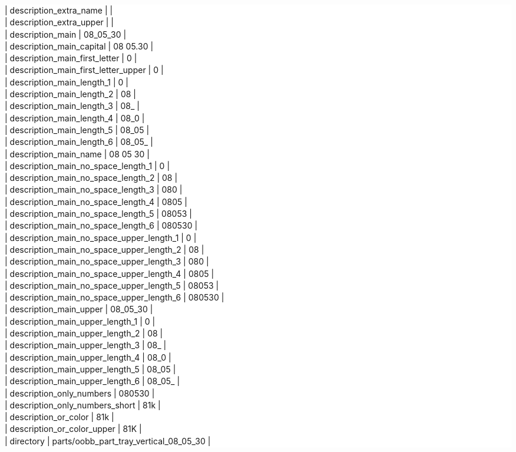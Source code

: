 | description_extra_name |  |  
| description_extra_upper |  |  
| description_main | 08_05_30 |  
| description_main_capital | 08 05.30 |  
| description_main_first_letter | 0 |  
| description_main_first_letter_upper | 0 |  
| description_main_length_1 | 0 |  
| description_main_length_2 | 08 |  
| description_main_length_3 | 08_ |  
| description_main_length_4 | 08_0 |  
| description_main_length_5 | 08_05 |  
| description_main_length_6 | 08_05_ |  
| description_main_name | 08 05 30 |  
| description_main_no_space_length_1 | 0 |  
| description_main_no_space_length_2 | 08 |  
| description_main_no_space_length_3 | 080 |  
| description_main_no_space_length_4 | 0805 |  
| description_main_no_space_length_5 | 08053 |  
| description_main_no_space_length_6 | 080530 |  
| description_main_no_space_upper_length_1 | 0 |  
| description_main_no_space_upper_length_2 | 08 |  
| description_main_no_space_upper_length_3 | 080 |  
| description_main_no_space_upper_length_4 | 0805 |  
| description_main_no_space_upper_length_5 | 08053 |  
| description_main_no_space_upper_length_6 | 080530 |  
| description_main_upper | 08_05_30 |  
| description_main_upper_length_1 | 0 |  
| description_main_upper_length_2 | 08 |  
| description_main_upper_length_3 | 08_ |  
| description_main_upper_length_4 | 08_0 |  
| description_main_upper_length_5 | 08_05 |  
| description_main_upper_length_6 | 08_05_ |  
| description_only_numbers | 080530 |  
| description_only_numbers_short | 81k |  
| description_or_color | 81k |  
| description_or_color_upper | 81K |  
| directory | parts/oobb_part_tray_vertical_08_05_30 |  